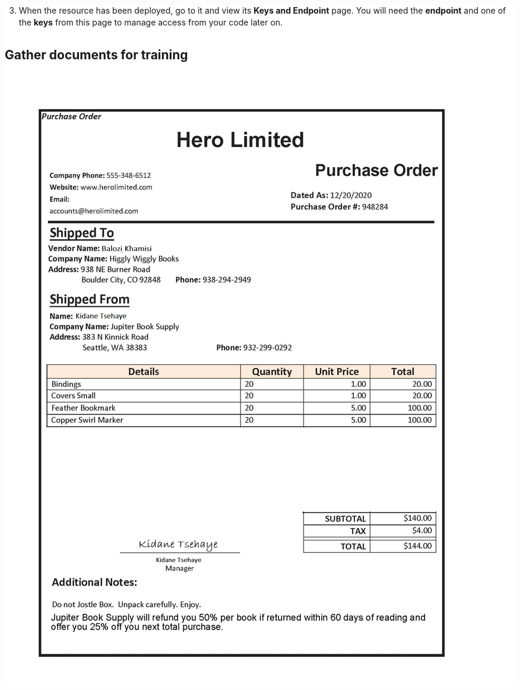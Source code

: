 3. When the resource has been deployed, go to it and view its **Keys and Endpoint** page. You will need the **endpoint** and one of the **keys** from this page to manage access from your code later on. 

## Gather documents for training

![An image of an invoice.](../21-custom-form/sample-forms/Form_1.jpg)  
